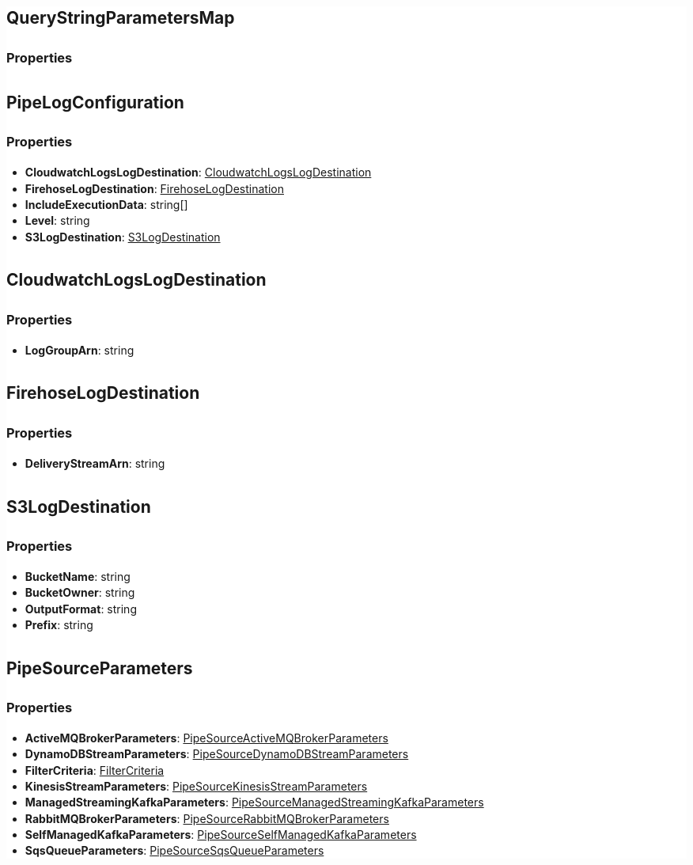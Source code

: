 ## QueryStringParametersMap
### Properties

## PipeLogConfiguration
### Properties
* **CloudwatchLogsLogDestination**: [CloudwatchLogsLogDestination](#cloudwatchlogslogdestination)
* **FirehoseLogDestination**: [FirehoseLogDestination](#firehoselogdestination)
* **IncludeExecutionData**: string[]
* **Level**: string
* **S3LogDestination**: [S3LogDestination](#s3logdestination)

## CloudwatchLogsLogDestination
### Properties
* **LogGroupArn**: string

## FirehoseLogDestination
### Properties
* **DeliveryStreamArn**: string

## S3LogDestination
### Properties
* **BucketName**: string
* **BucketOwner**: string
* **OutputFormat**: string
* **Prefix**: string

## PipeSourceParameters
### Properties
* **ActiveMQBrokerParameters**: [PipeSourceActiveMQBrokerParameters](#pipesourceactivemqbrokerparameters)
* **DynamoDBStreamParameters**: [PipeSourceDynamoDBStreamParameters](#pipesourcedynamodbstreamparameters)
* **FilterCriteria**: [FilterCriteria](#filtercriteria)
* **KinesisStreamParameters**: [PipeSourceKinesisStreamParameters](#pipesourcekinesisstreamparameters)
* **ManagedStreamingKafkaParameters**: [PipeSourceManagedStreamingKafkaParameters](#pipesourcemanagedstreamingkafkaparameters)
* **RabbitMQBrokerParameters**: [PipeSourceRabbitMQBrokerParameters](#pipesourcerabbitmqbrokerparameters)
* **SelfManagedKafkaParameters**: [PipeSourceSelfManagedKafkaParameters](#pipesourceselfmanagedkafkaparameters)
* **SqsQueueParameters**: [PipeSourceSqsQueueParameters](#pipesourcesqsqueueparameters)
